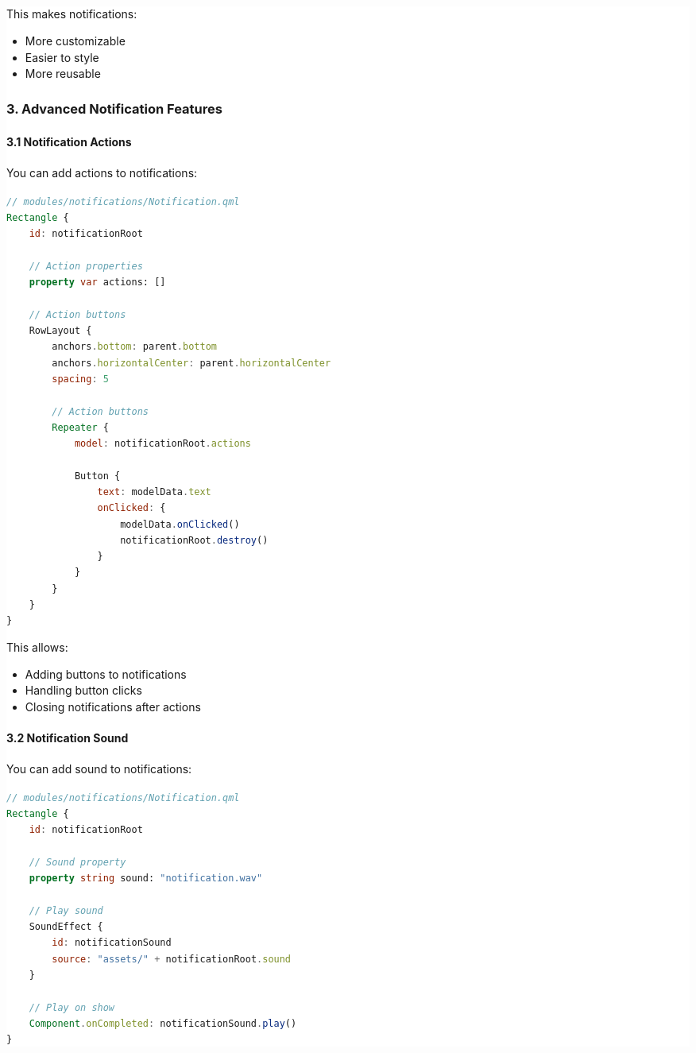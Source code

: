 This makes notifications:
- More customizable
- Easier to style
- More reusable

### 3. Advanced Notification Features

#### 3.1 Notification Actions
You can add actions to notifications:

```qml
// modules/notifications/Notification.qml
Rectangle {
    id: notificationRoot
    
    // Action properties
    property var actions: []
    
    // Action buttons
    RowLayout {
        anchors.bottom: parent.bottom
        anchors.horizontalCenter: parent.horizontalCenter
        spacing: 5
        
        // Action buttons
        Repeater {
            model: notificationRoot.actions
            
            Button {
                text: modelData.text
                onClicked: {
                    modelData.onClicked()
                    notificationRoot.destroy()
                }
            }
        }
    }
}
```

This allows:
- Adding buttons to notifications
- Handling button clicks
- Closing notifications after actions

#### 3.2 Notification Sound
You can add sound to notifications:

```qml
// modules/notifications/Notification.qml
Rectangle {
    id: notificationRoot
    
    // Sound property
    property string sound: "notification.wav"
    
    // Play sound
    SoundEffect {
        id: notificationSound
        source: "assets/" + notificationRoot.sound
    }
    
    // Play on show
    Component.onCompleted: notificationSound.play()
}
```